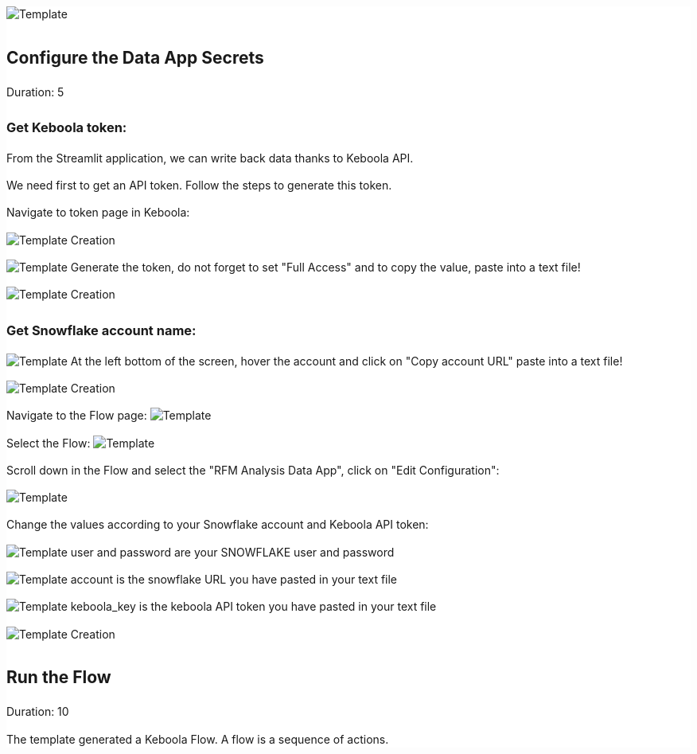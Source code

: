 ![Template](assets/savetp.png) 

## Configure the Data App Secrets
Duration: 5

### Get Keboola token:

From the Streamlit application, we can write back data thanks to Keboola API.

We need first to get an API token. Follow the steps to generate this token.

Navigate to token page in Keboola:

![Template Creation](assets/tokenk.gif)

![Template](assets/important-point-icon.png)  Generate the token, do not forget to set "Full Access" and to copy the value, paste into a text file!

![Template Creation](assets/tokenk2.gif)

### Get Snowflake account name:

![Template](assets/important-point-icon.png) At the left bottom of the screen, hover the account and click on "Copy account URL" paste into a text file!

![Template Creation](assets/hostname.png)

Navigate to the Flow page:
![Template](assets/navflow.png) 

Select the Flow:
![Template](assets/navflow2.png) 

Scroll down in the Flow and select the "RFM Analysis Data App", click on "Edit Configuration":

![Template](assets/navconfapp.png) 

Change the values according to your Snowflake account and Keboola API token:

![Template](assets/important-point-icon.png) user and password are your SNOWFLAKE user and password

![Template](assets/important-point-icon.png) account is the snowflake URL you have pasted in your text file

![Template](assets/important-point-icon.png) keboola_key is the keboola API token you have pasted in your text file

![Template Creation](assets/appsecrets.png)

## Run the Flow
Duration: 10

The template generated a Keboola Flow. A flow is a sequence of actions.
